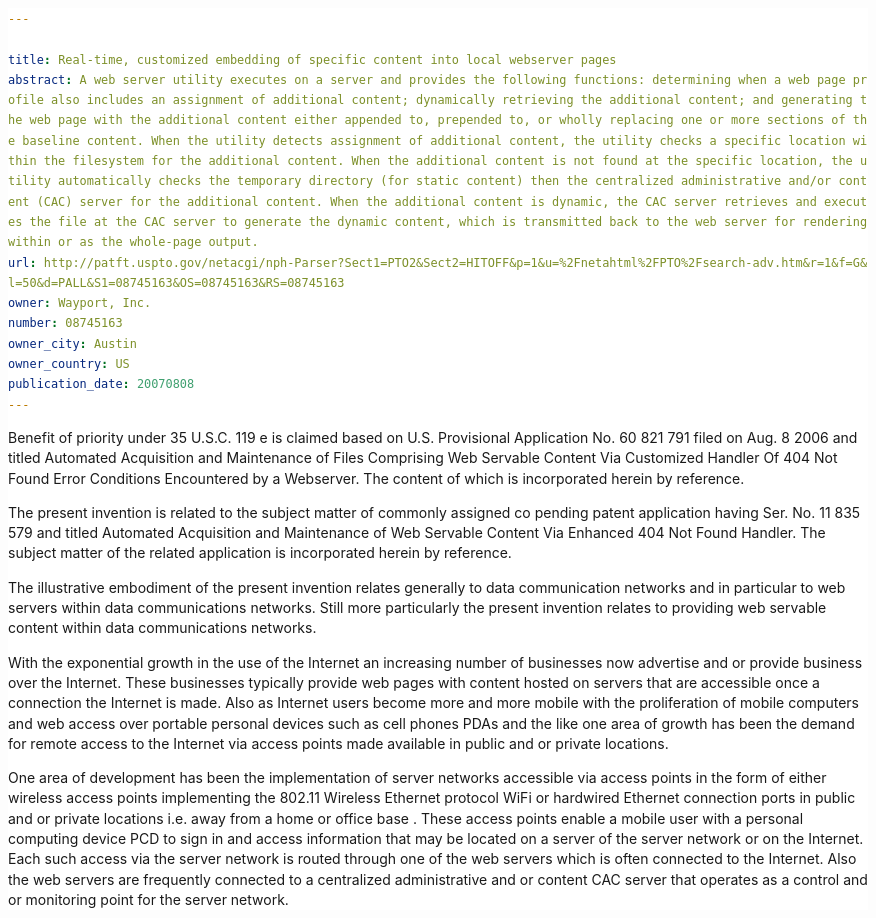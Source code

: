 ```yaml
---

title: Real-time, customized embedding of specific content into local webserver pages
abstract: A web server utility executes on a server and provides the following functions: determining when a web page profile also includes an assignment of additional content; dynamically retrieving the additional content; and generating the web page with the additional content either appended to, prepended to, or wholly replacing one or more sections of the baseline content. When the utility detects assignment of additional content, the utility checks a specific location within the filesystem for the additional content. When the additional content is not found at the specific location, the utility automatically checks the temporary directory (for static content) then the centralized administrative and/or content (CAC) server for the additional content. When the additional content is dynamic, the CAC server retrieves and executes the file at the CAC server to generate the dynamic content, which is transmitted back to the web server for rendering within or as the whole-page output.
url: http://patft.uspto.gov/netacgi/nph-Parser?Sect1=PTO2&Sect2=HITOFF&p=1&u=%2Fnetahtml%2FPTO%2Fsearch-adv.htm&r=1&f=G&l=50&d=PALL&S1=08745163&OS=08745163&RS=08745163
owner: Wayport, Inc.
number: 08745163
owner_city: Austin
owner_country: US
publication_date: 20070808
---
```

Benefit of priority under 35 U.S.C. 119 e is claimed based on U.S. Provisional Application No. 60 821 791 filed on Aug. 8 2006 and titled Automated Acquisition and Maintenance of Files Comprising Web Servable Content Via Customized Handler Of 404 Not Found Error Conditions Encountered by a Webserver. The content of which is incorporated herein by reference.

The present invention is related to the subject matter of commonly assigned co pending patent application having Ser. No. 11 835 579 and titled Automated Acquisition and Maintenance of Web Servable Content Via Enhanced 404 Not Found Handler. The subject matter of the related application is incorporated herein by reference.

The illustrative embodiment of the present invention relates generally to data communication networks and in particular to web servers within data communications networks. Still more particularly the present invention relates to providing web servable content within data communications networks.

With the exponential growth in the use of the Internet an increasing number of businesses now advertise and or provide business over the Internet. These businesses typically provide web pages with content hosted on servers that are accessible once a connection the Internet is made. Also as Internet users become more and more mobile with the proliferation of mobile computers and web access over portable personal devices such as cell phones PDAs and the like one area of growth has been the demand for remote access to the Internet via access points made available in public and or private locations.

One area of development has been the implementation of server networks accessible via access points in the form of either wireless access points implementing the 802.11 Wireless Ethernet protocol WiFi or hardwired Ethernet connection ports in public and or private locations i.e. away from a home or office base . These access points enable a mobile user with a personal computing device PCD to sign in and access information that may be located on a server of the server network or on the Internet. Each such access via the server network is routed through one of the web servers which is often connected to the Internet. Also the web servers are frequently connected to a centralized administrative and or content CAC server that operates as a control and or monitoring point for the server network.
